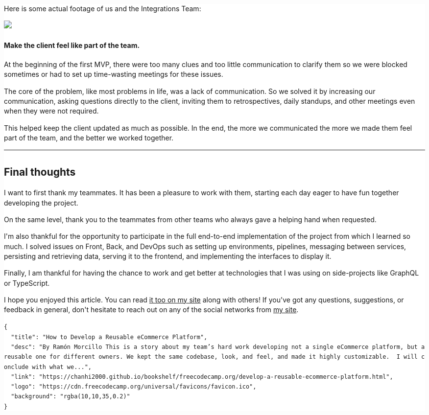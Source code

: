 Here is some actual footage of us and the Integrations Team:

![](https://freecodecamp.org/news/content/images/2020/12/source--1-.gif)

#### Make the client feel like part of the team.

At the beginning of the first MVP, there were too many clues and too little communication to clarify them so we were blocked sometimes or had to set up time-wasting meetings for these issues.

The core of the problem, like most problems in life, was a lack of communication. So we solved it by increasing our communication, asking questions directly to the client, inviting them to retrospectives, daily standups, and other meetings even when they were not required.

This helped keep the client updated as much as possible. In the end, the more we communicated the more we made them feel part of the team, and the better we worked together.

---

## Final thoughts

I want to first thank my teammates. It has been a pleasure to work with them, starting each day eager to have fun together developing the project.

On the same level, thank you to the teammates from other teams who always gave a helping hand when requested.

I'm also thankful for the opportunity to participate in the full end-to-end implementation of the project from which I learned so much. I solved issues on Front, Back, and DevOps such as setting up environments, pipelines, messaging between services, persisting and retrieving data, serving it to the frontend, and implementing the interfaces to display it.

Finally, I am thankful for having the chance to work and get better at technologies that I was using on side-projects like GraphQL or TypeScript.

I hope you enjoyed this article. You can read [it too on my site](https://ramonmorcillo.com/developing-a-reusable-ecommerce-platform/) along with others! If you've got any questions, suggestions, or feedback in general, don't hesitate to reach out on any of the social networks from [my site](https://ramonmorcillo.com/).


```component VPCard
{
  "title": "How to Develop a Reusable eCommerce Platform",
  "desc": "By Ramón Morcillo This is a story about my team’s hard work developing not a single eCommerce platform, but a reusable one for different owners. We kept the same codebase, look, and feel, and made it highly customizable.  I will conclude with what we...",
  "link": "https://chanhi2000.github.io/bookshelf/freecodecamp.org/develop-a-reusable-ecommerce-platform.html",
  "logo": "https://cdn.freecodecamp.org/universal/favicons/favicon.ico",
  "background": "rgba(10,10,35,0.2)"
}
```
